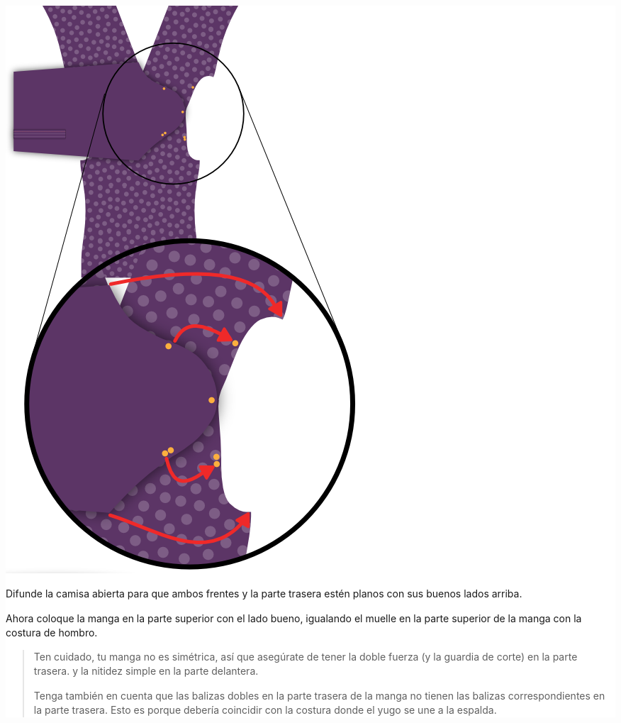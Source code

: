 ![Camisa de alfileres en su lugar](14a.png)

Difunde la camisa abierta para que ambos frentes y la parte trasera estén planos con sus buenos lados arriba.

Ahora coloque la manga en la parte superior con el lado bueno, igualando el muelle en la parte superior de la manga con la costura de hombro.

> Ten cuidado, tu manga no es simétrica, así que asegúrate de tener la doble fuerza (y la guardia de corte) en la parte trasera. y la nitidez simple en la parte delantera.
>
> Tenga también en cuenta que las balizas dobles en la parte trasera de la manga no tienen las balizas correspondientes en la parte trasera. Esto es porque debería coincidir con la costura donde el yugo se une a la espalda.
